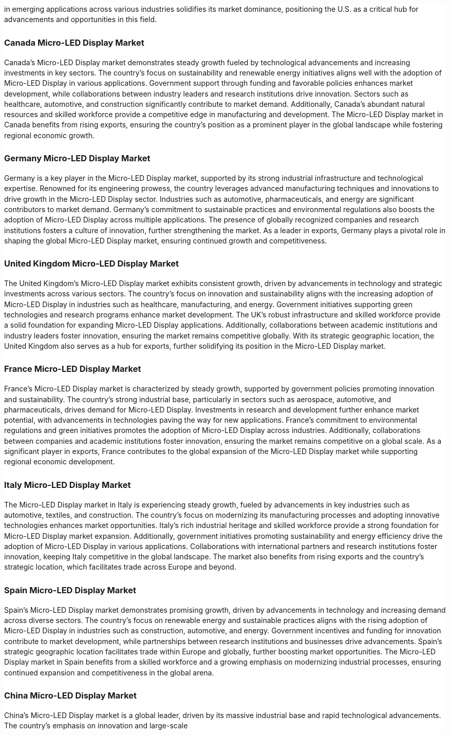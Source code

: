 in emerging applications across various industries solidifies its market dominance, positioning the U.S. as a critical hub for advancements and opportunities in this field.</p><h3>Canada Micro-LED Display Market</h3><p>Canada&rsquo;s Micro-LED Display market demonstrates steady growth fueled by technological advancements and increasing investments in key sectors. The country&rsquo;s focus on sustainability and renewable energy initiatives aligns well with the adoption of Micro-LED Display in various applications. Government support through funding and favorable policies enhances market development, while collaborations between industry leaders and research institutions drive innovation. Sectors such as healthcare, automotive, and construction significantly contribute to market demand. Additionally, Canada&rsquo;s abundant natural resources and skilled workforce provide a competitive edge in manufacturing and development. The Micro-LED Display market in Canada benefits from rising exports, ensuring the country&rsquo;s position as a prominent player in the global landscape while fostering regional economic growth.</p><h3>Germany Micro-LED Display Market</h3><p>Germany is a key player in the Micro-LED Display market, supported by its strong industrial infrastructure and technological expertise. Renowned for its engineering prowess, the country leverages advanced manufacturing techniques and innovations to drive growth in the Micro-LED Display sector. Industries such as automotive, pharmaceuticals, and energy are significant contributors to market demand. Germany&rsquo;s commitment to sustainable practices and environmental regulations also boosts the adoption of Micro-LED Display across multiple applications. The presence of globally recognized companies and research institutions fosters a culture of innovation, further strengthening the market. As a leader in exports, Germany plays a pivotal role in shaping the global Micro-LED Display market, ensuring continued growth and competitiveness.</p><h3>United Kingdom Micro-LED Display Market</h3><p>The United Kingdom&rsquo;s Micro-LED Display market exhibits consistent growth, driven by advancements in technology and strategic investments across various sectors. The country&rsquo;s focus on innovation and sustainability aligns with the increasing adoption of Micro-LED Display in industries such as healthcare, manufacturing, and energy. Government initiatives supporting green technologies and research programs enhance market development. The UK&rsquo;s robust infrastructure and skilled workforce provide a solid foundation for expanding Micro-LED Display applications. Additionally, collaborations between academic institutions and industry leaders foster innovation, ensuring the market remains competitive globally. With its strategic geographic location, the United Kingdom also serves as a hub for exports, further solidifying its position in the Micro-LED Display market.</p><h3>France Micro-LED Display Market</h3><p>France&rsquo;s Micro-LED Display market is characterized by steady growth, supported by government policies promoting innovation and sustainability. The country&rsquo;s strong industrial base, particularly in sectors such as aerospace, automotive, and pharmaceuticals, drives demand for Micro-LED Display. Investments in research and development further enhance market potential, with advancements in technologies paving the way for new applications. France&rsquo;s commitment to environmental regulations and green initiatives promotes the adoption of Micro-LED Display across industries. Additionally, collaborations between companies and academic institutions foster innovation, ensuring the market remains competitive on a global scale. As a significant player in exports, France contributes to the global expansion of the Micro-LED Display market while supporting regional economic development.</p><h3>Italy Micro-LED Display Market</h3><p>The Micro-LED Display market in Italy is experiencing steady growth, fueled by advancements in key industries such as automotive, textiles, and construction. The country&rsquo;s focus on modernizing its manufacturing processes and adopting innovative technologies enhances market opportunities. Italy&rsquo;s rich industrial heritage and skilled workforce provide a strong foundation for Micro-LED Display market expansion. Additionally, government initiatives promoting sustainability and energy efficiency drive the adoption of Micro-LED Display in various applications. Collaborations with international partners and research institutions foster innovation, keeping Italy competitive in the global landscape. The market also benefits from rising exports and the country&rsquo;s strategic location, which facilitates trade across Europe and beyond.</p><h3>Spain Micro-LED Display Market</h3><p>Spain&rsquo;s Micro-LED Display market demonstrates promising growth, driven by advancements in technology and increasing demand across diverse sectors. The country&rsquo;s focus on renewable energy and sustainable practices aligns with the rising adoption of Micro-LED Display in industries such as construction, automotive, and energy. Government incentives and funding for innovation contribute to market development, while partnerships between research institutions and businesses drive advancements. Spain&rsquo;s strategic geographic location facilitates trade within Europe and globally, further boosting market opportunities. The Micro-LED Display market in Spain benefits from a skilled workforce and a growing emphasis on modernizing industrial processes, ensuring continued expansion and competitiveness in the global arena.</p><h3>China Micro-LED Display Market</h3><p>China&rsquo;s Micro-LED Display market is a global leader, driven by its massive industrial base and rapid technological advancements. The country&rsquo;s emphasis on innovation and large-scale